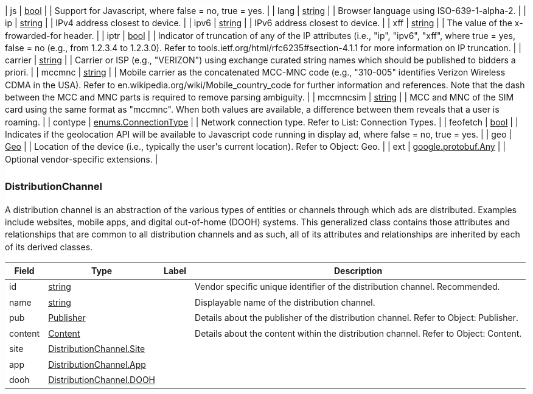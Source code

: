 | js | [bool](#bool) |  | Support for Javascript, where false = no, true = yes. |
| lang | [string](#string) |  | Browser language using ISO-639-1-alpha-2. |
| ip | [string](#string) |  | IPv4 address closest to device. |
| ipv6 | [string](#string) |  | IPv6 address closest to device. |
| xff | [string](#string) |  | The value of the x-frowarded-for header. |
| iptr | [bool](#bool) |  | Indicator of truncation of any of the IP attributes (i.e., &#34;ip&#34;, &#34;ipv6&#34;, &#34;xff&#34;, where true = yes, false = no (e.g., from 1.2.3.4 to 1.2.3.0). Refer to tools.ietf.org/html/rfc6235#section-4.1.1 for more information on IP truncation. |
| carrier | [string](#string) |  | Carrier or ISP (e.g., &#34;VERIZON&#34;) using exchange curated string names which should be published to bidders a priori. |
| mccmnc | [string](#string) |  | Mobile carrier as the concatenated MCC-MNC code (e.g., &#34;310-005&#34; identifies Verizon Wireless CDMA in the USA). Refer to en.wikipedia.org/wiki/Mobile_country_code for further information and references. Note that the dash between the MCC and MNC parts is required to remove parsing ambiguity. |
| mccmncsim | [string](#string) |  | MCC and MNC of the SIM card using the same format as &#34;mccmnc&#34;. When both values are available, a difference between them reveals that a user is roaming. |
| contype | [enums.ConnectionType](#com.iab.adcom.enums.ConnectionType) |  | Network connection type. Refer to List: Connection Types. |
| feofetch | [bool](#bool) |  | Indicates if the geolocation API will be available to Javascript code running in display ad, where false = no, true = yes. |
| geo | [Geo](#com.iab.adcom.Geo) |  | Location of the device (i.e., typically the user&#39;s current location). Refer to Object: Geo. |
| ext | [google.protobuf.Any](#google.protobuf.Any) |  | Optional vendor-specific extensions. |






<a name="com.iab.adcom.DistributionChannel"/>

### DistributionChannel
A distribution channel is an abstraction of the various types of entities or channels through 
which ads are distributed. Examples include websites, mobile apps, and digital out-of-home (DOOH)
systems. This generalized class contains those attributes and relationships that are common to 
all distribution channels and as such, all of its attributes and relationships are inherited by 
each of its derived classes.


| Field | Type | Label | Description |
| ----- | ---- | ----- | ----------- |
| id | [string](#string) |  | Vendor specific unique identifier of the distribution channel. Recommended. |
| name | [string](#string) |  | Displayable name of the distribution channel. |
| pub | [Publisher](#com.iab.adcom.Publisher) |  | Details about the publisher of the distribution channel. Refer to Object: Publisher. |
| content | [Content](#com.iab.adcom.Content) |  | Details about the content within the distribution channel. Refer to Object: Content. |
| site | [DistributionChannel.Site](#com.iab.adcom.DistributionChannel.Site) |  |  |
| app | [DistributionChannel.App](#com.iab.adcom.DistributionChannel.App) |  |  |
| dooh | [DistributionChannel.DOOH](#com.iab.adcom.DistributionChannel.DOOH) |  |  |



